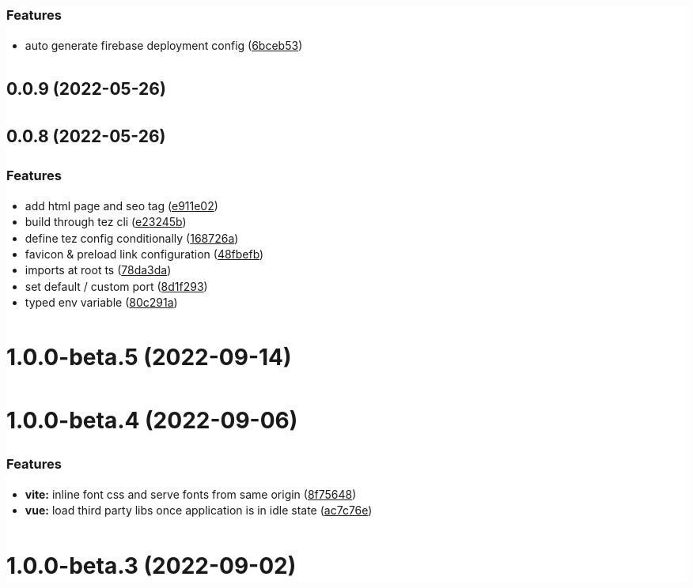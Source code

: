 
### Features

* auto generate firebase deployment config ([6bceb53](https://github.com/tezjs/tez.js/commit/6bceb538d95a1e13bd53f87f675fe2dfe2d283d0))



## 0.0.9 (2022-05-26)



## 0.0.8 (2022-05-26)


### Features

* add html page and seo tag ([e911e02](https://github.com/tezjs/tez.js/commit/e911e029ad10fa23656866e49966731428eb7174))
* build through tez cli ([e23245b](https://github.com/tezjs/tez.js/commit/e23245b28d2ef32449f6c7df7fa3cc5b7737866c))
* define tez config conditionally ([168726a](https://github.com/tezjs/tez.js/commit/168726abdc85b2a05f3637f272b5d90b8f0b66c2))
* favicon & preload link configuration ([48fbefb](https://github.com/tezjs/tez.js/commit/48fbefbc4a59056a7f12f8f869b7d0bca44e855c))
* imports at root ts ([78da3da](https://github.com/tezjs/tez.js/commit/78da3da39fa180192a4745ccdc65528d5e3fc001))
* set default / custom port ([8d1f293](https://github.com/tezjs/tez.js/commit/8d1f29332fdedc08ed9fdb80d2d15a4536523fcf))
* typed env variable ([80c291a](https://github.com/tezjs/tez.js/commit/80c291a23d8006d5b4321766f196314c894aefca))



# 1.0.0-beta.5 (2022-09-14)



# 1.0.0-beta.4 (2022-09-06)


### Features

* **vite:** inline font css and serve fonts from same origin ([8f75648](https://github.com/tezjs/tez.js/commit/8f75648035e3bea74611ff3cb7eac733a68a687b))
* **vue:** load third party libs once application is in idle state ([ac7c76e](https://github.com/tezjs/tez.js/commit/ac7c76e9ff1d3a0bd36c0465b3c3133992a54f66))



# 1.0.0-beta.3 (2022-09-02)

